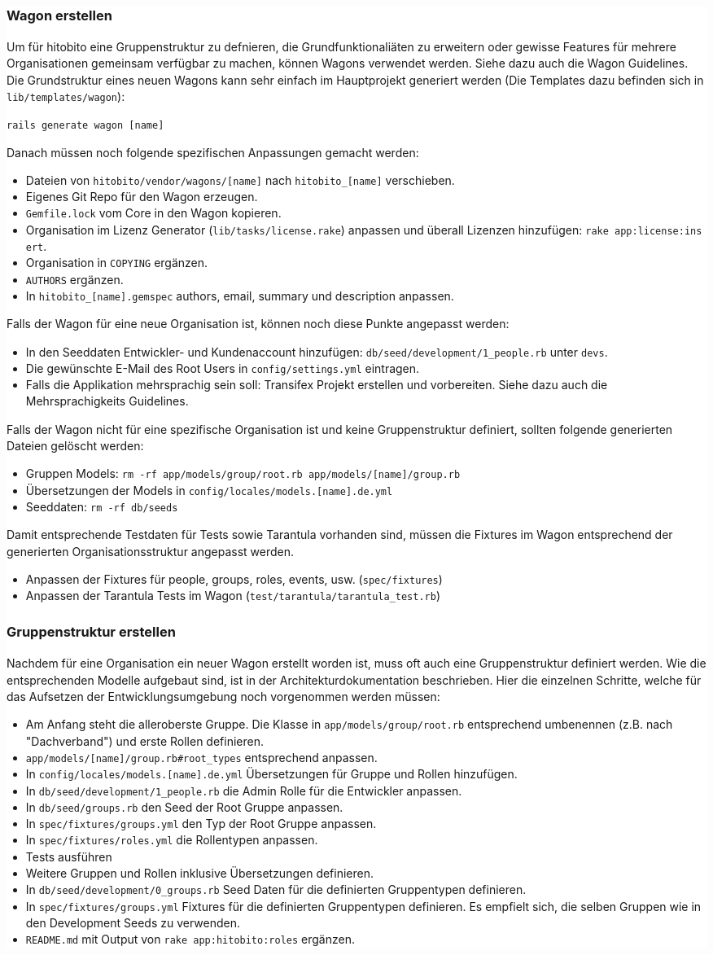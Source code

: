 
### Wagon erstellen

Um für hitobito eine Gruppenstruktur zu defnieren, die Grundfunktionaliäten zu erweitern oder
gewisse Features für mehrere Organisationen gemeinsam verfügbar zu machen, können Wagons verwendet
werden. Siehe dazu auch die Wagon Guidelines. Die Grundstruktur eines neuen Wagons kann sehr 
einfach im Hauptprojekt generiert werden (Die Templates dazu befinden sich in `lib/templates/wagon`):

    rails generate wagon [name]
    
Danach müssen noch folgende spezifischen Anpassungen gemacht werden:

* Dateien von `hitobito/vendor/wagons/[name]` nach `hitobito_[name]` verschieben.
* Eigenes Git Repo für den Wagon erzeugen.
* `Gemfile.lock` vom Core in den Wagon kopieren.
* Organisation im Lizenz Generator (`lib/tasks/license.rake`) anpassen und überall Lizenzen 
  hinzufügen: `rake app:license:insert`.
* Organisation in `COPYING` ergänzen.
* `AUTHORS` ergänzen.
* In `hitobito_[name].gemspec` authors, email, summary und description anpassen.

Falls der Wagon für eine neue Organisation ist, können noch diese Punkte angepasst werden:

* In den Seeddaten Entwickler- und Kundenaccount hinzufügen: `db/seed/development/1_people.rb` unter `devs`.
* Die gewünschte E-Mail des Root Users in `config/settings.yml` eintragen.
* Falls die Applikation mehrsprachig sein soll: Transifex Projekt erstellen und vorbereiten. 
  Siehe dazu auch die Mehrsprachigkeits Guidelines.

Falls der Wagon nicht für eine spezifische Organisation ist und keine Gruppenstruktur definiert,
sollten folgende generierten Dateien gelöscht werden:

* Gruppen Models: `rm -rf app/models/group/root.rb app/models/[name]/group.rb`
* Übersetzungen der Models in `config/locales/models.[name].de.yml`
* Seeddaten: `rm -rf db/seeds`

Damit entsprechende Testdaten für Tests sowie Tarantula vorhanden sind, müssen die Fixtures im Wagon entsprechend der generierten Organisationsstruktur angepasst werden.
* Anpassen der Fixtures für people, groups, roles, events, usw. (`spec/fixtures`)
* Anpassen der Tarantula Tests im Wagon (`test/tarantula/tarantula_test.rb`)

### Gruppenstruktur erstellen

Nachdem für eine Organisation ein neuer Wagon erstellt worden ist, muss oft auch eine 
Gruppenstruktur definiert werden. Wie die entsprechenden Modelle aufgebaut sind, ist in der 
Architekturdokumentation beschrieben. Hier die einzelnen Schritte, welche für das Aufsetzen der
Entwicklungsumgebung noch vorgenommen werden müssen:

* Am Anfang steht die alleroberste Gruppe. Die Klasse in `app/models/group/root.rb` entsprechend 
  umbenennen (z.B. nach "Dachverband") und erste Rollen definieren. 
* `app/models/[name]/group.rb#root_types` entsprechend anpassen.
* In `config/locales/models.[name].de.yml` Übersetzungen für Gruppe und Rollen hinzufügen.
* In `db/seed/development/1_people.rb` die Admin Rolle für die Entwickler anpassen.
* In `db/seed/groups.rb` den Seed der Root Gruppe anpassen.
* In `spec/fixtures/groups.yml` den Typ der Root Gruppe anpassen.
* In `spec/fixtures/roles.yml` die Rollentypen anpassen.
* Tests ausführen
* Weitere Gruppen und Rollen inklusive Übersetzungen definieren.
* In `db/seed/development/0_groups.rb` Seed Daten für die definierten Gruppentypen definieren.
* In `spec/fixtures/groups.yml` Fixtures für die definierten Gruppentypen definieren. Es empfielt
  sich, die selben Gruppen wie in den Development Seeds zu verwenden.
* `README.md` mit Output von `rake app:hitobito:roles` ergänzen.
